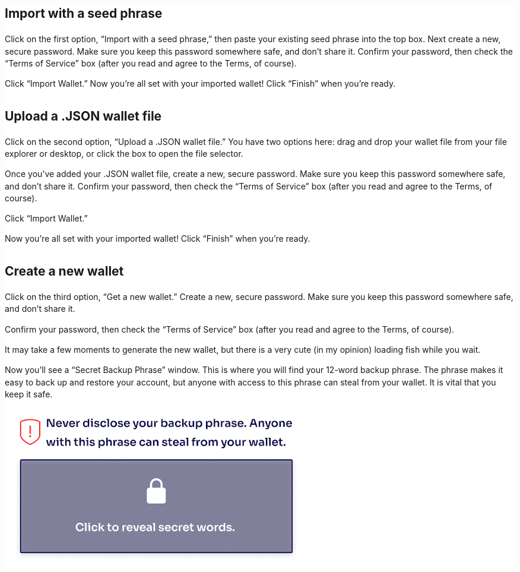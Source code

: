 ## Import with a seed phrase

Click on the first option, “Import with a seed phrase,” then paste your existing seed phrase into the top box.
Next create a new, secure password. Make sure you keep this password somewhere safe, and don’t share it.
Confirm your password, then check the “Terms of Service” box (after you read and agree to the Terms, of course).

Click “Import Wallet.”
Now you’re all set with your imported wallet! Click “Finish” when you’re ready.

## Upload a .JSON wallet file

Click on the second option, “Upload a .JSON wallet file.” You have two options here: drag and drop your wallet file from your file explorer or desktop, or click the box to open the file selector.

Once you’ve added your .JSON wallet file, create a new, secure password. Make sure you keep this password somewhere safe, and don’t share it.
Confirm your password, then check the “Terms of Service” box (after you read and agree to the Terms, of course).

Click “Import Wallet.”

Now you’re all set with your imported wallet! Click “Finish” when you’re ready.

## Create a new wallet

Click on the third option, “Get a new wallet.” Create a new, secure password. Make sure you keep this password somewhere safe, and don’t share it.

Confirm your password, then check the “Terms of Service” box (after you read and agree to the Terms, of course).

It may take a few moments to generate the new wallet, but there is a very cute (in my opinion) loading fish while you wait.

Now you’ll see a “Secret Backup Phrase” window. This is where you will find your 12-word backup phrase. The phrase makes it easy to back up and restore your account, but anyone with access to this phrase can steal from your wallet. It is vital that you keep it safe.

![The first step is to connect a wallet](/images/blog/finnieTour/5.png)
